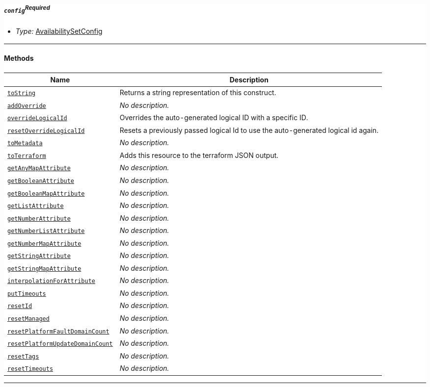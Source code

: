 ##### `config`<sup>Required</sup> <a name="config" id="@cdktf/provider-azurestack.availabilitySet.AvailabilitySet.Initializer.parameter.config"></a>

- *Type:* <a href="#@cdktf/provider-azurestack.availabilitySet.AvailabilitySetConfig">AvailabilitySetConfig</a>

---

#### Methods <a name="Methods" id="Methods"></a>

| **Name** | **Description** |
| --- | --- |
| <code><a href="#@cdktf/provider-azurestack.availabilitySet.AvailabilitySet.toString">toString</a></code> | Returns a string representation of this construct. |
| <code><a href="#@cdktf/provider-azurestack.availabilitySet.AvailabilitySet.addOverride">addOverride</a></code> | *No description.* |
| <code><a href="#@cdktf/provider-azurestack.availabilitySet.AvailabilitySet.overrideLogicalId">overrideLogicalId</a></code> | Overrides the auto-generated logical ID with a specific ID. |
| <code><a href="#@cdktf/provider-azurestack.availabilitySet.AvailabilitySet.resetOverrideLogicalId">resetOverrideLogicalId</a></code> | Resets a previously passed logical Id to use the auto-generated logical id again. |
| <code><a href="#@cdktf/provider-azurestack.availabilitySet.AvailabilitySet.toMetadata">toMetadata</a></code> | *No description.* |
| <code><a href="#@cdktf/provider-azurestack.availabilitySet.AvailabilitySet.toTerraform">toTerraform</a></code> | Adds this resource to the terraform JSON output. |
| <code><a href="#@cdktf/provider-azurestack.availabilitySet.AvailabilitySet.getAnyMapAttribute">getAnyMapAttribute</a></code> | *No description.* |
| <code><a href="#@cdktf/provider-azurestack.availabilitySet.AvailabilitySet.getBooleanAttribute">getBooleanAttribute</a></code> | *No description.* |
| <code><a href="#@cdktf/provider-azurestack.availabilitySet.AvailabilitySet.getBooleanMapAttribute">getBooleanMapAttribute</a></code> | *No description.* |
| <code><a href="#@cdktf/provider-azurestack.availabilitySet.AvailabilitySet.getListAttribute">getListAttribute</a></code> | *No description.* |
| <code><a href="#@cdktf/provider-azurestack.availabilitySet.AvailabilitySet.getNumberAttribute">getNumberAttribute</a></code> | *No description.* |
| <code><a href="#@cdktf/provider-azurestack.availabilitySet.AvailabilitySet.getNumberListAttribute">getNumberListAttribute</a></code> | *No description.* |
| <code><a href="#@cdktf/provider-azurestack.availabilitySet.AvailabilitySet.getNumberMapAttribute">getNumberMapAttribute</a></code> | *No description.* |
| <code><a href="#@cdktf/provider-azurestack.availabilitySet.AvailabilitySet.getStringAttribute">getStringAttribute</a></code> | *No description.* |
| <code><a href="#@cdktf/provider-azurestack.availabilitySet.AvailabilitySet.getStringMapAttribute">getStringMapAttribute</a></code> | *No description.* |
| <code><a href="#@cdktf/provider-azurestack.availabilitySet.AvailabilitySet.interpolationForAttribute">interpolationForAttribute</a></code> | *No description.* |
| <code><a href="#@cdktf/provider-azurestack.availabilitySet.AvailabilitySet.putTimeouts">putTimeouts</a></code> | *No description.* |
| <code><a href="#@cdktf/provider-azurestack.availabilitySet.AvailabilitySet.resetId">resetId</a></code> | *No description.* |
| <code><a href="#@cdktf/provider-azurestack.availabilitySet.AvailabilitySet.resetManaged">resetManaged</a></code> | *No description.* |
| <code><a href="#@cdktf/provider-azurestack.availabilitySet.AvailabilitySet.resetPlatformFaultDomainCount">resetPlatformFaultDomainCount</a></code> | *No description.* |
| <code><a href="#@cdktf/provider-azurestack.availabilitySet.AvailabilitySet.resetPlatformUpdateDomainCount">resetPlatformUpdateDomainCount</a></code> | *No description.* |
| <code><a href="#@cdktf/provider-azurestack.availabilitySet.AvailabilitySet.resetTags">resetTags</a></code> | *No description.* |
| <code><a href="#@cdktf/provider-azurestack.availabilitySet.AvailabilitySet.resetTimeouts">resetTimeouts</a></code> | *No description.* |

---